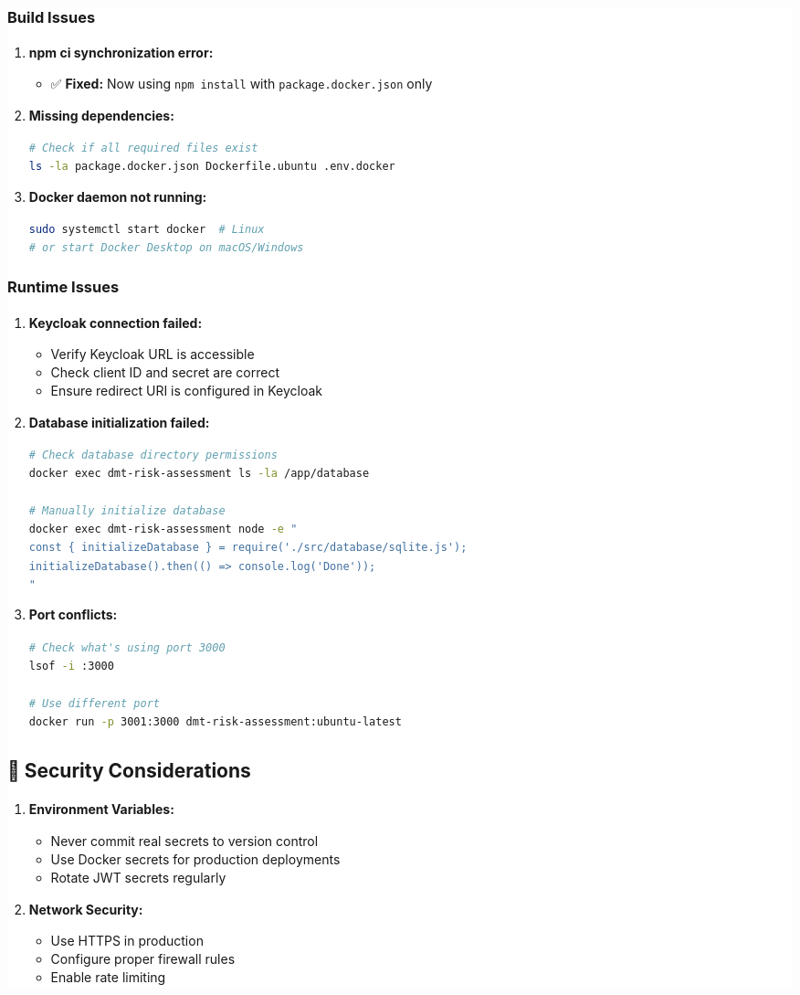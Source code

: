 ### Build Issues

1. **npm ci synchronization error:**
   - ✅ **Fixed:** Now using `npm install` with `package.docker.json` only

2. **Missing dependencies:**
   ```bash
   # Check if all required files exist
   ls -la package.docker.json Dockerfile.ubuntu .env.docker
   ```

3. **Docker daemon not running:**
   ```bash
   sudo systemctl start docker  # Linux
   # or start Docker Desktop on macOS/Windows
   ```

### Runtime Issues

1. **Keycloak connection failed:**
   - Verify Keycloak URL is accessible
   - Check client ID and secret are correct
   - Ensure redirect URI is configured in Keycloak

2. **Database initialization failed:**
   ```bash
   # Check database directory permissions
   docker exec dmt-risk-assessment ls -la /app/database
   
   # Manually initialize database
   docker exec dmt-risk-assessment node -e "
   const { initializeDatabase } = require('./src/database/sqlite.js');
   initializeDatabase().then(() => console.log('Done'));
   "
   ```

3. **Port conflicts:**
   ```bash
   # Check what's using port 3000
   lsof -i :3000
   
   # Use different port
   docker run -p 3001:3000 dmt-risk-assessment:ubuntu-latest
   ```

## 🔐 Security Considerations

1. **Environment Variables:**
   - Never commit real secrets to version control
   - Use Docker secrets for production deployments
   - Rotate JWT secrets regularly

2. **Network Security:**
   - Use HTTPS in production
   - Configure proper firewall rules
   - Enable rate limiting
